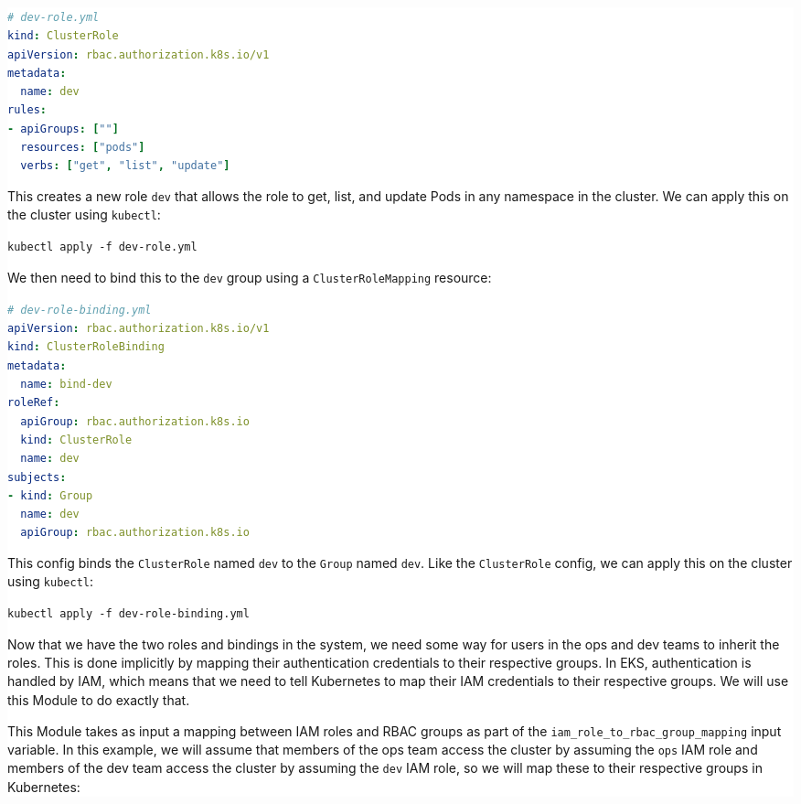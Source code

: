 ```yaml
# dev-role.yml
kind: ClusterRole
apiVersion: rbac.authorization.k8s.io/v1
metadata:
  name: dev
rules:
- apiGroups: [""]
  resources: ["pods"]
  verbs: ["get", "list", "update"]
```

This creates a new role `dev` that allows the role to get, list, and update Pods in any namespace in the cluster. We can
apply this on the cluster using `kubectl`:

```
kubectl apply -f dev-role.yml
```

We then need to bind this to the `dev` group using a `ClusterRoleMapping` resource:

```yaml
# dev-role-binding.yml
apiVersion: rbac.authorization.k8s.io/v1
kind: ClusterRoleBinding
metadata:
  name: bind-dev
roleRef:
  apiGroup: rbac.authorization.k8s.io
  kind: ClusterRole
  name: dev
subjects:
- kind: Group
  name: dev
  apiGroup: rbac.authorization.k8s.io
```

This config binds the `ClusterRole` named `dev` to the `Group` named `dev`. Like the `ClusterRole` config, we can apply
this on the cluster using `kubectl`:

```
kubectl apply -f dev-role-binding.yml
```

Now that we have the two roles and bindings in the system, we need some way for users in the ops and dev teams to inherit
the roles. This is done implicitly by mapping their authentication credentials to their respective groups. In EKS,
authentication is handled by IAM, which means that we need to tell Kubernetes to map their IAM credentials to their
respective groups. We will use this Module to do exactly that.

This Module takes as input a mapping between IAM roles and RBAC groups as part of the `iam_role_to_rbac_group_mapping`
input variable. In this example, we will assume that members of the ops team access the cluster by assuming the `ops`
IAM role and members of the dev team access the cluster by assuming the `dev` IAM role, so we will map these to their
respective groups in Kubernetes:
